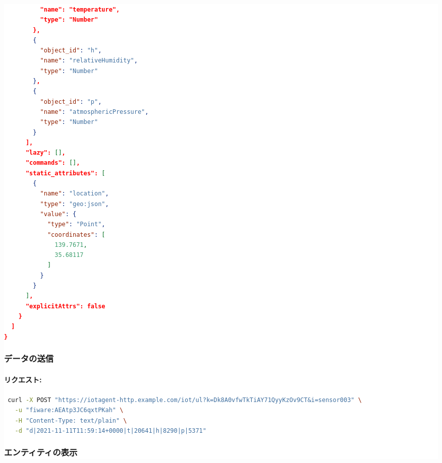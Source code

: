 ```json
          "name": "temperature",
          "type": "Number"
        },
        {
          "object_id": "h",
          "name": "relativeHumidity",
          "type": "Number"
        },
        {
          "object_id": "p",
          "name": "atmosphericPressure",
          "type": "Number"
        }
      ],
      "lazy": [],
      "commands": [],
      "static_attributes": [
        {
          "name": "location",
          "type": "geo:json",
          "value": {
            "type": "Point",
            "coordinates": [
              139.7671,
              35.68117
            ]
          }
        }
      ],
      "explicitAttrs": false
    }
  ]
}
```

<a name="send-data-1"></a>

### データの送信

#### リクエスト:

```bash
 curl -X POST "https://iotagent-http.example.com/iot/ul?k=Dk8A0vfwTkTiAY71QyyKzOv9CT&i=sensor003" \
   -u "fiware:AEAtp3JC6qxtPKah" \
   -H "Content-Type: text/plain" \
   -d "d|2021-11-11T11:59:14+0000|t|20641|h|8290|p|5371"
```

<a name="get-entity-1"></a>

### エンティティの表示

